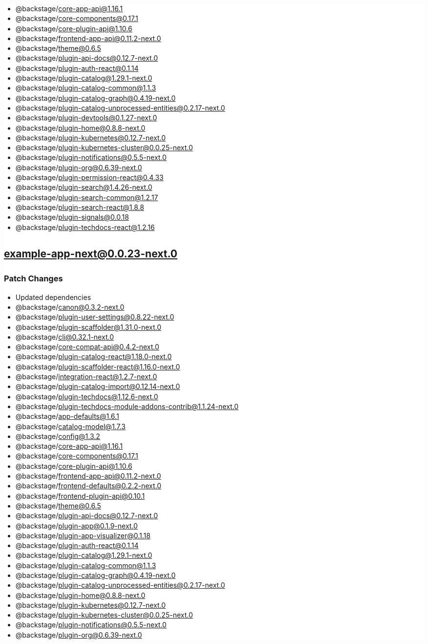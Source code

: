  - @backstage/core-app-api@1.16.1
 - @backstage/core-components@0.17.1
 - @backstage/core-plugin-api@1.10.6
 - @backstage/frontend-app-api@0.11.2-next.0
 - @backstage/theme@0.6.5
 - @backstage/plugin-api-docs@0.12.7-next.0
 - @backstage/plugin-auth-react@0.1.14
 - @backstage/plugin-catalog@1.29.1-next.0
 - @backstage/plugin-catalog-common@1.1.3
 - @backstage/plugin-catalog-graph@0.4.19-next.0
 - @backstage/plugin-catalog-unprocessed-entities@0.2.17-next.0
 - @backstage/plugin-devtools@0.1.27-next.0
 - @backstage/plugin-home@0.8.8-next.0
 - @backstage/plugin-kubernetes@0.12.7-next.0
 - @backstage/plugin-kubernetes-cluster@0.0.25-next.0
 - @backstage/plugin-notifications@0.5.5-next.0
 - @backstage/plugin-org@0.6.39-next.0
 - @backstage/plugin-permission-react@0.4.33
 - @backstage/plugin-search@1.4.26-next.0
 - @backstage/plugin-search-common@1.2.17
 - @backstage/plugin-search-react@1.8.8
 - @backstage/plugin-signals@0.0.18
 - @backstage/plugin-techdocs-react@1.2.16

## example-app-next@0.0.23-next.0

### Patch Changes

- Updated dependencies
 - @backstage/canon@0.3.2-next.0
 - @backstage/plugin-user-settings@0.8.22-next.0
 - @backstage/plugin-scaffolder@1.31.0-next.0
 - @backstage/cli@0.32.1-next.0
 - @backstage/core-compat-api@0.4.2-next.0
 - @backstage/plugin-catalog-react@1.18.0-next.0
 - @backstage/plugin-scaffolder-react@1.16.0-next.0
 - @backstage/integration-react@1.2.7-next.0
 - @backstage/plugin-catalog-import@0.12.14-next.0
 - @backstage/plugin-techdocs@1.12.6-next.0
 - @backstage/plugin-techdocs-module-addons-contrib@1.1.24-next.0
 - @backstage/app-defaults@1.6.1
 - @backstage/catalog-model@1.7.3
 - @backstage/config@1.3.2
 - @backstage/core-app-api@1.16.1
 - @backstage/core-components@0.17.1
 - @backstage/core-plugin-api@1.10.6
 - @backstage/frontend-app-api@0.11.2-next.0
 - @backstage/frontend-defaults@0.2.2-next.0
 - @backstage/frontend-plugin-api@0.10.1
 - @backstage/theme@0.6.5
 - @backstage/plugin-api-docs@0.12.7-next.0
 - @backstage/plugin-app@0.1.9-next.0
 - @backstage/plugin-app-visualizer@0.1.18
 - @backstage/plugin-auth-react@0.1.14
 - @backstage/plugin-catalog@1.29.1-next.0
 - @backstage/plugin-catalog-common@1.1.3
 - @backstage/plugin-catalog-graph@0.4.19-next.0
 - @backstage/plugin-catalog-unprocessed-entities@0.2.17-next.0
 - @backstage/plugin-home@0.8.8-next.0
 - @backstage/plugin-kubernetes@0.12.7-next.0
 - @backstage/plugin-kubernetes-cluster@0.0.25-next.0
 - @backstage/plugin-notifications@0.5.5-next.0
 - @backstage/plugin-org@0.6.39-next.0